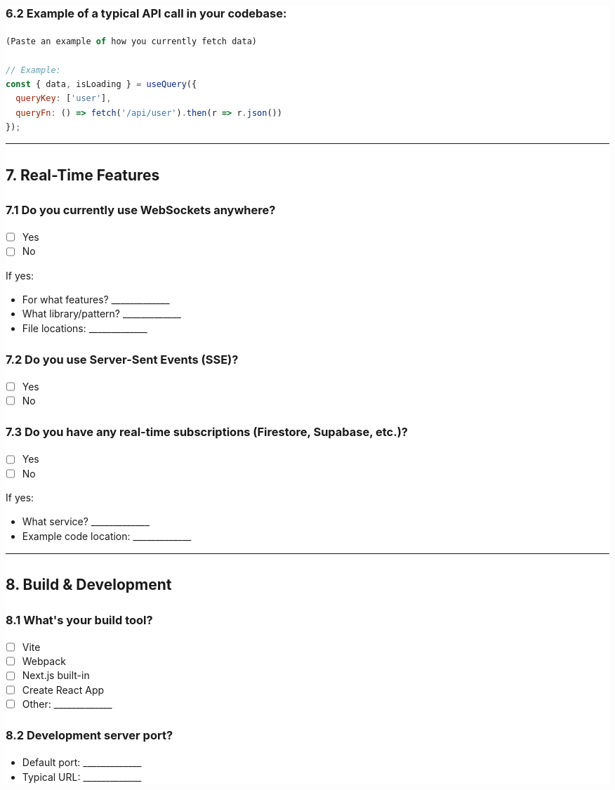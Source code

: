 ### 6.2 Example of a typical API call in your codebase:
```javascript
(Paste an example of how you currently fetch data)

// Example:
const { data, isLoading } = useQuery({
  queryKey: ['user'],
  queryFn: () => fetch('/api/user').then(r => r.json())
});
```

---

## 7. Real-Time Features

### 7.1 Do you currently use WebSockets anywhere?
- [ ] Yes
- [ ] No

If yes:
- For what features? _____________
- What library/pattern? _____________
- File locations: _____________

### 7.2 Do you use Server-Sent Events (SSE)?
- [ ] Yes
- [ ] No

### 7.3 Do you have any real-time subscriptions (Firestore, Supabase, etc.)?
- [ ] Yes
- [ ] No

If yes:
- What service? _____________
- Example code location: _____________

---

## 8. Build & Development

### 8.1 What's your build tool?
- [ ] Vite
- [ ] Webpack
- [ ] Next.js built-in
- [ ] Create React App
- [ ] Other: _____________

### 8.2 Development server port?
- Default port: _____________
- Typical URL: _____________

